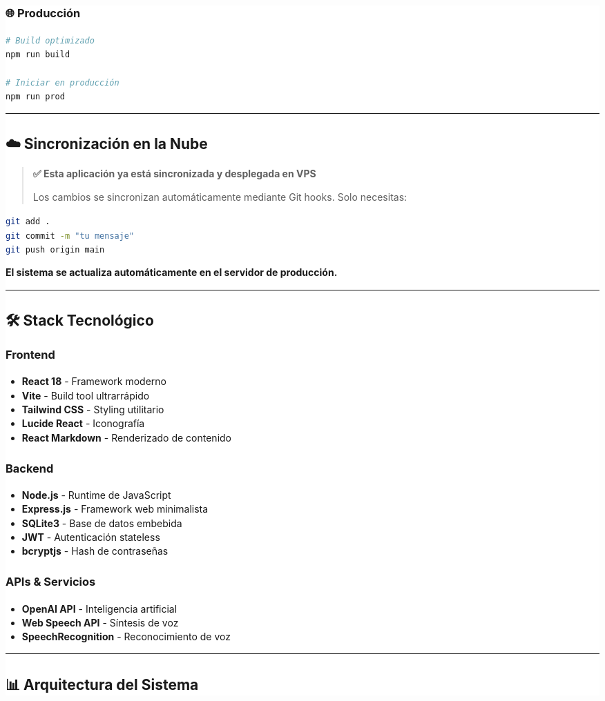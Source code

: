 ### 🌐 Producción

```bash
# Build optimizado
npm run build

# Iniciar en producción
npm run prod
```

---

## ☁️ **Sincronización en la Nube**

> **✅ Esta aplicación ya está sincronizada y desplegada en VPS**
>
> Los cambios se sincronizan automáticamente mediante Git hooks. Solo necesitas:

```bash
git add .
git commit -m "tu mensaje"
git push origin main
```

**El sistema se actualiza automáticamente en el servidor de producción.**

---

## 🛠️ Stack Tecnológico

### Frontend
- **React 18** - Framework moderno
- **Vite** - Build tool ultrarrápido
- **Tailwind CSS** - Styling utilitario
- **Lucide React** - Iconografía
- **React Markdown** - Renderizado de contenido

### Backend
- **Node.js** - Runtime de JavaScript
- **Express.js** - Framework web minimalista
- **SQLite3** - Base de datos embebida
- **JWT** - Autenticación stateless
- **bcryptjs** - Hash de contraseñas

### APIs & Servicios
- **OpenAI API** - Inteligencia artificial
- **Web Speech API** - Síntesis de voz
- **SpeechRecognition** - Reconocimiento de voz

---

## 📊 Arquitectura del Sistema
